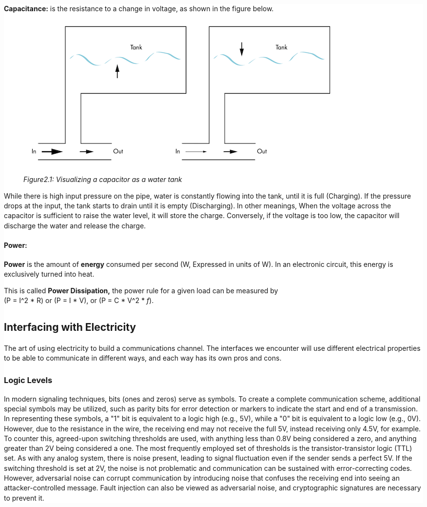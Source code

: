 **Capacitance:** is the resistance to a change in voltage, as shown in the figure below.

<figure><img src="../.gitbook/assets/C2F1.png" alt=""><figcaption><p><em>Figure2.1: Visualizing a capacitor as a water tank</em></p></figcaption></figure>

While there is high input pressure on the pipe, water is constantly flowing into the tank, until it is full (Charging). If the pressure drops at the input, the tank starts to drain until it is empty (Discharging). In other meanings, When the voltage across the capacitor is sufficient to raise the water level, it will store the charge. Conversely, if the voltage is too low, the capacitor will discharge the water and release the charge.

#### **Power:**

**Power** is the amount of **energy** consumed per second (W, Expressed in units of W). In an electronic circuit, this energy is exclusively turned into heat.

This is called **Power Dissipation,** the power rule for a given load can be measured by \
(P = I^2 \* R) or (P = I \* V), or (P = C \* V^2 \* _f_).

## Interfacing with Electricity

The art of using electricity to build a communications channel. The interfaces we encounter will use different electrical properties to be able to communicate in different ways, and each way has its own pros and cons.

### **Logic Levels**

In modern signaling techniques, bits (ones and zeros) serve as symbols. To create a complete communication scheme, additional special symbols may be utilized, such as parity bits for error detection or markers to indicate the start and end of a transmission. In representing these symbols, a "1" bit is equivalent to a logic high (e.g., 5V), while a "0" bit is equivalent to a logic low (e.g., 0V). However, due to the resistance in the wire, the receiving end may not receive the full 5V, instead receiving only 4.5V, for example. To counter this, agreed-upon switching thresholds are used, with anything less than 0.8V being considered a zero, and anything greater than 2V being considered a one. The most frequently employed set of thresholds is the transistor-transistor logic (TTL) set. As with any analog system, there is noise present, leading to signal fluctuation even if the sender sends a perfect 5V. If the switching threshold is set at 2V, the noise is not problematic and communication can be sustained with error-correcting codes. However, adversarial noise can corrupt communication by introducing noise that confuses the receiving end into seeing an attacker-controlled message. Fault injection can also be viewed as adversarial noise, and cryptographic signatures are necessary to prevent it.
